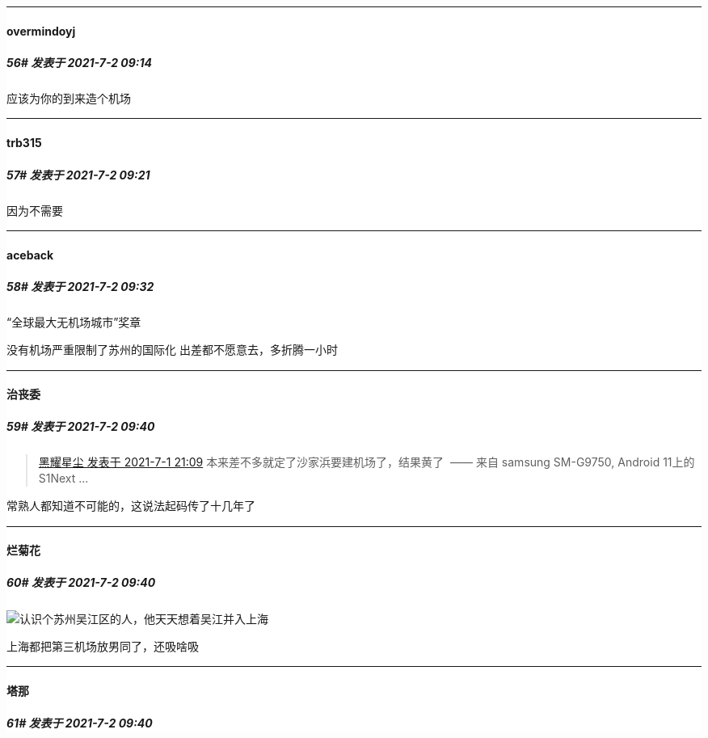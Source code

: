 
*****

####  overmindoyj  
##### 56#       发表于 2021-7-2 09:14


应该为你的到来造个机场


*****

####  trb315  
##### 57#       发表于 2021-7-2 09:21


因为不需要


*****

####  aceback  
##### 58#       发表于 2021-7-2 09:32


“全球最大无机场城市”奖章

没有机场严重限制了苏州的国际化
出差都不愿意去，多折腾一小时


*****

####  治丧委  
##### 59#       发表于 2021-7-2 09:40


<blockquote><a href="httphttps://bbs.saraba1st.com/2b/forum.php?mod=redirect&amp;goto=findpost&amp;pid=51807499&amp;ptid=2013062" target="_blank">黑耀星尘 发表于 2021-7-1 21:09</a>
 本来差不多就定了沙家浜要建机场了，结果黄了  —— 来自 samsung SM-G9750, Android 11上的 S1Next ...</blockquote>
常熟人都知道不可能的，这说法起码传了十几年了


*****

####  烂菊花  
##### 60#       发表于 2021-7-2 09:40


<img src="https://static.saraba1st.com/image/smiley/face2017/067.png" referrerpolicy="no-referrer">认识个苏州吴江区的人，他天天想着吴江并入上海

上海都把第三机场放男同了，还吸啥吸




*****

####  塔那  
##### 61#       发表于 2021-7-2 09:40
